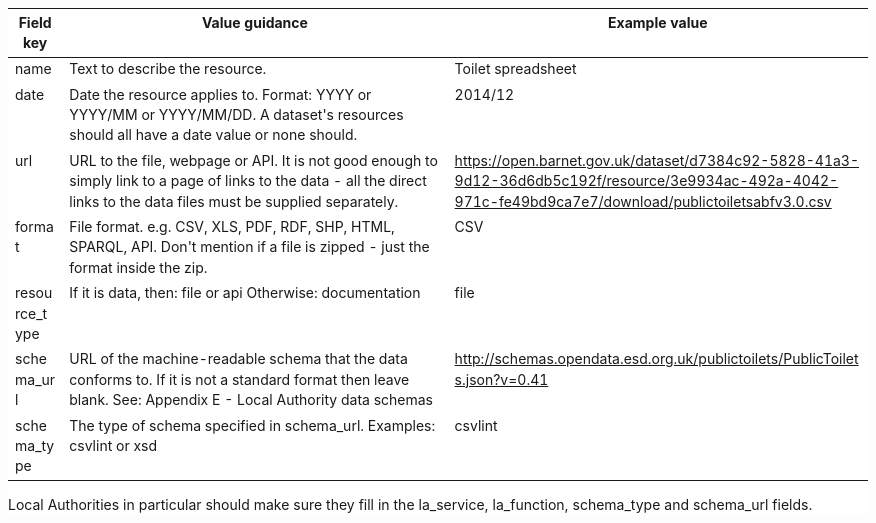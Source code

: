 | Field key | Value guidance | Example value |
| --------- | -------------- | ------------- |
| name | Text to describe the resource. | Toilet spreadsheet |
| date | Date the resource applies to. Format: YYYY or YYYY/MM or YYYY/MM/DD. A dataset's resources should all have a date value or none should. | 2014/12 |
| url | URL to the file, webpage or API. It is not good enough to simply link to a page of links to the data - all the direct links to the data files must be supplied separately. | https://open.barnet.gov.uk/dataset/d7384c92-5828-41a3-9d12-36d6db5c192f/resource/3e9934ac-492a-4042-971c-fe49bd9ca7e7/download/publictoiletsabfv3.0.csv |
| format | File format. e.g. CSV, XLS, PDF, RDF, SHP, HTML, SPARQL, API. Don't mention if a file is zipped - just the format inside the zip. | CSV |
| resource_type | If it is data, then: file or api Otherwise: documentation | file |
| schema_url | URL of the machine-readable schema that the data conforms to. If it is not a standard format then leave blank. See: Appendix E - Local Authority data schemas | http://schemas.opendata.esd.org.uk/publictoilets/PublicToilets.json?v=0.41 |
| schema_type | The type of schema specified in schema_url. Examples: csvlint or xsd | csvlint |

Local Authorities in particular should make sure they fill in the la_service, la_function, schema_type and schema_url fields.

